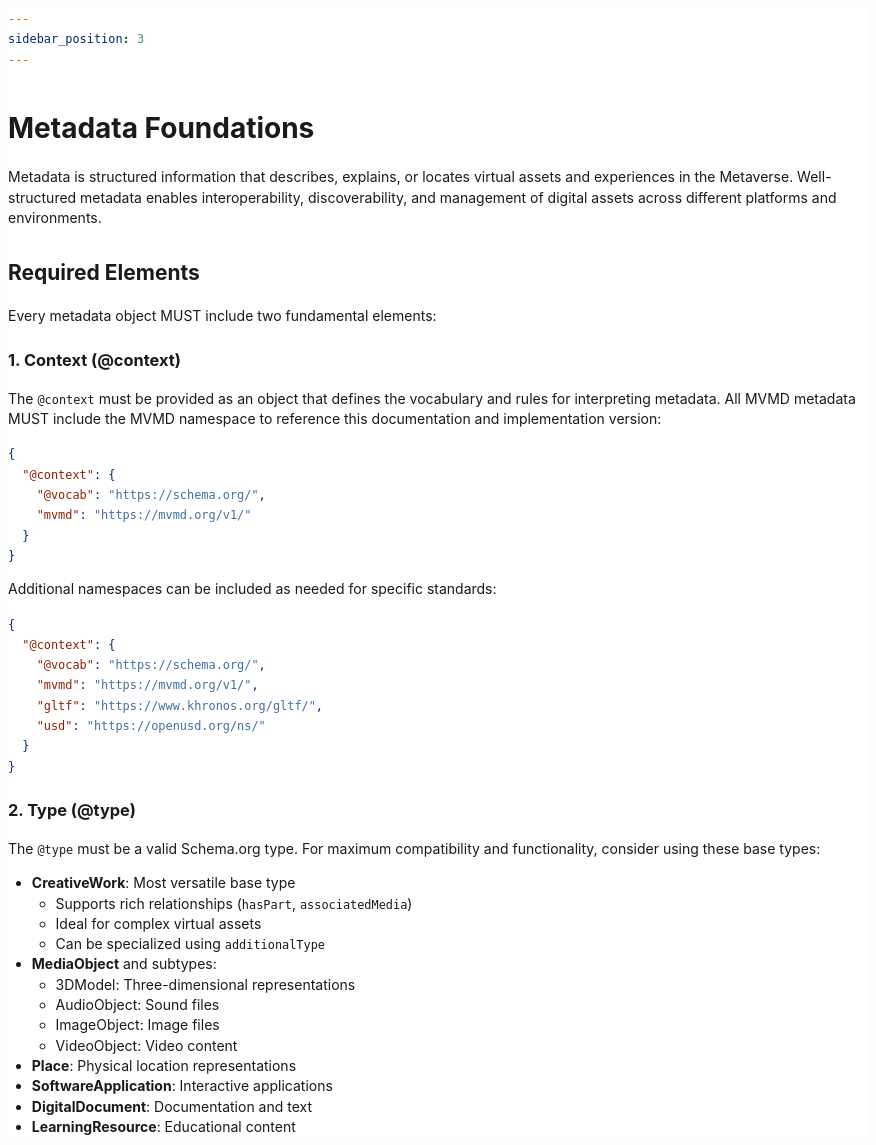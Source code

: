 ```yaml
---
sidebar_position: 3
---
```


# Metadata Foundations

Metadata is structured information that describes, explains, or locates virtual assets and experiences in the Metaverse. Well-structured metadata enables interoperability, discoverability, and management of digital assets across different platforms and environments.

## Required Elements

Every metadata object MUST include two fundamental elements:

### 1. Context (@context)

The `@context` must be provided as an object that defines the vocabulary and rules for interpreting metadata. All MVMD metadata MUST include the MVMD namespace to reference this documentation and implementation version:

```json
{
  "@context": {
    "@vocab": "https://schema.org/",
    "mvmd": "https://mvmd.org/v1/"
  }
}
```

Additional namespaces can be included as needed for specific standards:

```json
{
  "@context": {
    "@vocab": "https://schema.org/",
    "mvmd": "https://mvmd.org/v1/",
    "gltf": "https://www.khronos.org/gltf/",
    "usd": "https://openusd.org/ns/"
  }
}
```

### 2. Type (@type)

The `@type` must be a valid Schema.org type. For maximum compatibility and functionality, consider using these base types:

- **CreativeWork**: Most versatile base type
    - Supports rich relationships (`hasPart`, `associatedMedia`)
    - Ideal for complex virtual assets
    - Can be specialized using `additionalType`
- **MediaObject** and subtypes:
    - 3DModel: Three-dimensional representations
    - AudioObject: Sound files
    - ImageObject: Image files
    - VideoObject: Video content
- **Place**: Physical location representations
- **SoftwareApplication**: Interactive applications
- **DigitalDocument**: Documentation and text
- **LearningResource**: Educational content
